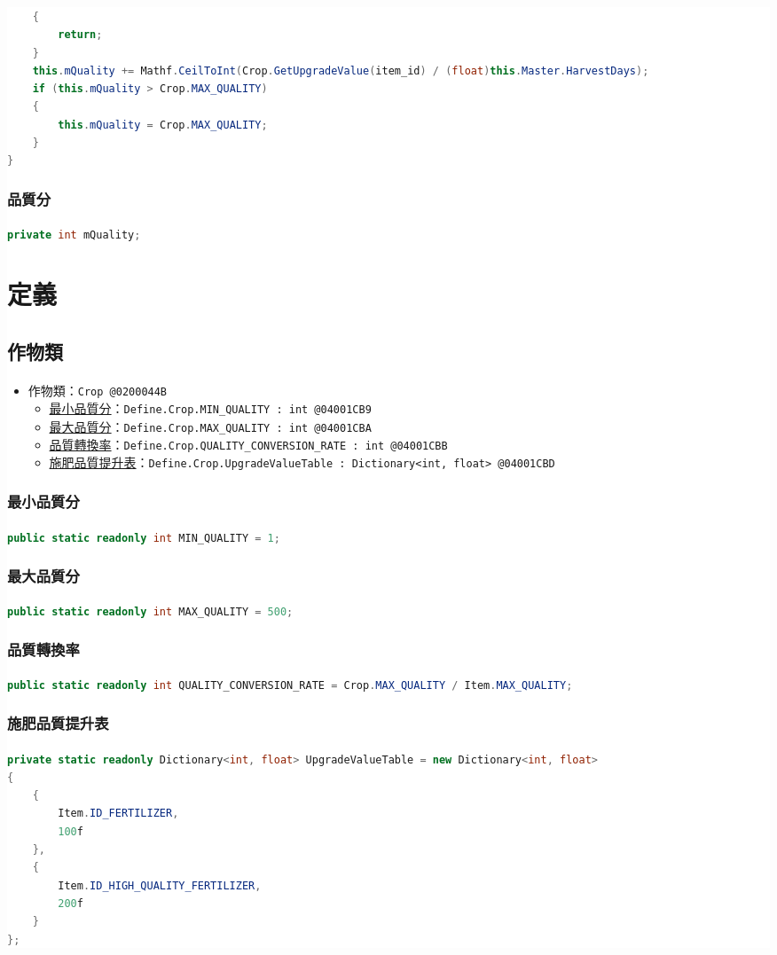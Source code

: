 ```C#
    {
        return;
    }
    this.mQuality += Mathf.CeilToInt(Crop.GetUpgradeValue(item_id) / (float)this.Master.HarvestDays);
    if (this.mQuality > Crop.MAX_QUALITY)
    {
        this.mQuality = Crop.MAX_QUALITY;
    }
}
```
### 品質分
```C#
private int mQuality;
```


# 定義
## 作物類
+ 作物類：`Crop @0200044B`
    + [最小品質分](../doraemon-story-mod-crop/#最小品質分)：`Define.Crop.MIN_QUALITY : int @04001CB9`
    + [最大品質分](../doraemon-story-mod-crop/#最大品質分)：`Define.Crop.MAX_QUALITY : int @04001CBA`
    + [品質轉換率](../doraemon-story-mod-crop/#品質轉換率)：`Define.Crop.QUALITY_CONVERSION_RATE : int @04001CBB`
    + [施肥品質提升表](../doraemon-story-mod-crop/#施肥品質提升表)：`Define.Crop.UpgradeValueTable : Dictionary<int, float> @04001CBD`

### 最小品質分
```C#
public static readonly int MIN_QUALITY = 1;
```
### 最大品質分
```C#
public static readonly int MAX_QUALITY = 500;
```
### 品質轉換率
```C#
public static readonly int QUALITY_CONVERSION_RATE = Crop.MAX_QUALITY / Item.MAX_QUALITY;
```
### 施肥品質提升表
```C#
private static readonly Dictionary<int, float> UpgradeValueTable = new Dictionary<int, float>
{
    {
        Item.ID_FERTILIZER,
        100f
    },
    {
        Item.ID_HIGH_QUALITY_FERTILIZER,
        200f
    }
};
```